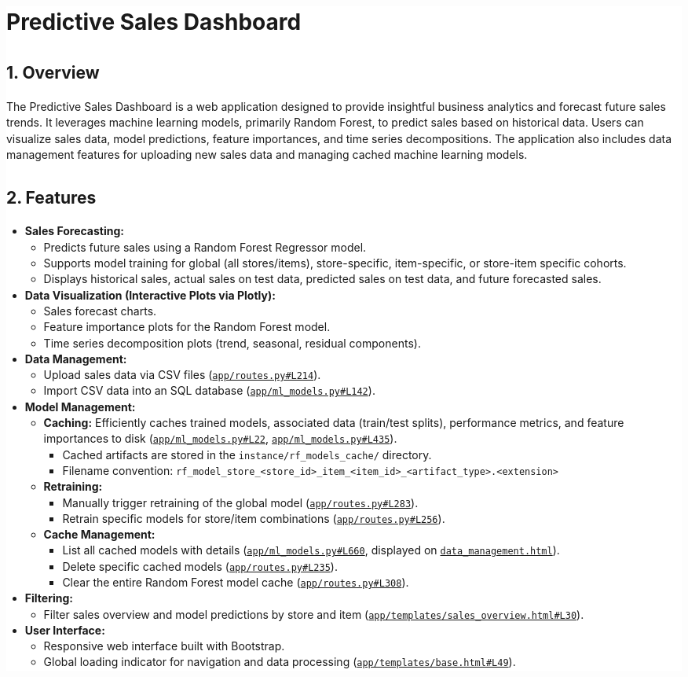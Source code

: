 # Predictive Sales Dashboard

## 1. Overview

The Predictive Sales Dashboard is a web application designed to provide insightful business analytics and forecast future sales trends. It leverages machine learning models, primarily Random Forest, to predict sales based on historical data. Users can visualize sales data, model predictions, feature importances, and time series decompositions. The application also includes data management features for uploading new sales data and managing cached machine learning models.

## 2. Features

*   **Sales Forecasting:**
    *   Predicts future sales using a Random Forest Regressor model.
    *   Supports model training for global (all stores/items), store-specific, item-specific, or store-item specific cohorts.
    *   Displays historical sales, actual sales on test data, predicted sales on test data, and future forecasted sales.
*   **Data Visualization (Interactive Plots via Plotly):**
    *   Sales forecast charts.
    *   Feature importance plots for the Random Forest model.
    *   Time series decomposition plots (trend, seasonal, residual components).
*   **Data Management:**
    *   Upload sales data via CSV files ([`app/routes.py#L214`](/Users/omtailor/predictive_dashboard/app/routes.py#L214)).
    *   Import CSV data into an SQL database ([`app/ml_models.py#L142`](/Users/omtailor/predictive_dashboard/app/ml_models.py#L142)).
*   **Model Management:**
    *   **Caching:** Efficiently caches trained models, associated data (train/test splits), performance metrics, and feature importances to disk ([`app/ml_models.py#L22`](/Users/omtailor/predictive_dashboard/app/ml_models.py#L22), [`app/ml_models.py#L435`](/Users/omtailor/predictive_dashboard/app/ml_models.py#L435)).
        *   Cached artifacts are stored in the `instance/rf_models_cache/` directory.
        *   Filename convention: `rf_model_store_<store_id>_item_<item_id>_<artifact_type>.<extension>`
    *   **Retraining:**
        *   Manually trigger retraining of the global model ([`app/routes.py#L283`](/Users/omtailor/predictive_dashboard/app/routes.py#L283)).
        *   Retrain specific models for store/item combinations ([`app/routes.py#L256`](/Users/omtailor/predictive_dashboard/app/routes.py#L256)).
    *   **Cache Management:**
        *   List all cached models with details ([`app/ml_models.py#L660`](/Users/omtailor/predictive_dashboard/app/ml_models.py#L660), displayed on [`data_management.html`](/Users/omtailor/predictive_dashboard/app/templates/data_management.html#L40)).
        *   Delete specific cached models ([`app/routes.py#L235`](/Users/omtailor/predictive_dashboard/app/routes.py#L235)).
        *   Clear the entire Random Forest model cache ([`app/routes.py#L308`](/Users/omtailor/predictive_dashboard/app/routes.py#L308)).
*   **Filtering:**
    *   Filter sales overview and model predictions by store and item ([`app/templates/sales_overview.html#L30`](/Users/omtailor/predictive_dashboard/app/templates/sales_overview.html#L30)).
*   **User Interface:**
    *   Responsive web interface built with Bootstrap.
    *   Global loading indicator for navigation and data processing ([`app/templates/base.html#L49`](/Users/omtailor/predictive_dashboard/app/templates/base.html#L49)).
